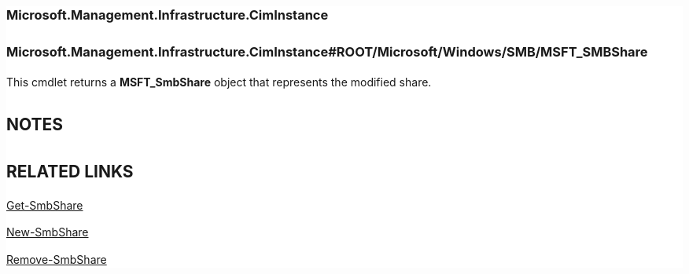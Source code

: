 ### Microsoft.Management.Infrastructure.CimInstance

### Microsoft.Management.Infrastructure.CimInstance#ROOT/Microsoft/Windows/SMB/MSFT_SMBShare

This cmdlet returns a **MSFT_SmbShare** object that represents the modified share.

## NOTES

## RELATED LINKS

[Get-SmbShare](Get-SmbShare.md)

[New-SmbShare](New-SmbShare.md)

[Remove-SmbShare](Remove-SmbShare.md)
